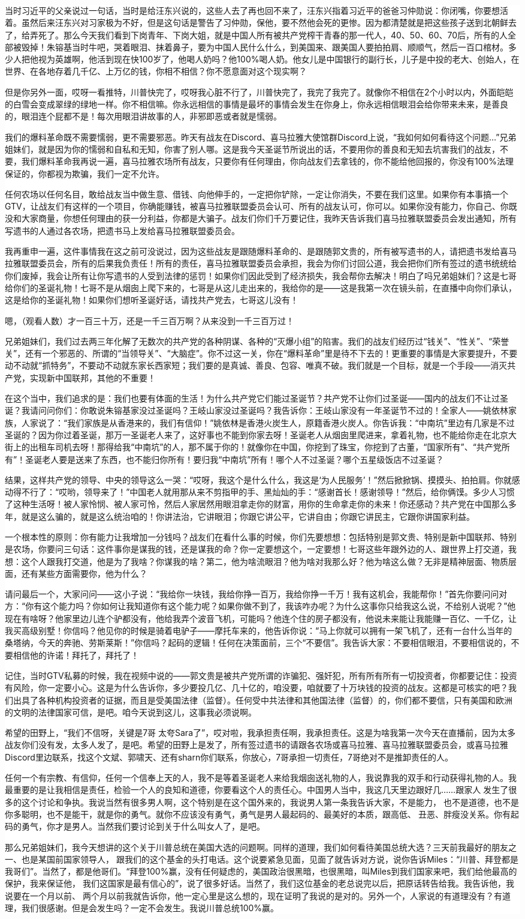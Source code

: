 当时习近平的父亲说过一句话，当时是给汪东兴说的，这些人去了再也回不来了，汪东兴指着习近平的爸爸习仲勋说：你闭嘴，你要想活着。虽然后来汪东兴对习家极为不好，但是这句话是警告了习仲勋，保他，要不然他会死的更惨。因为都清楚就是把这些孩子送到北朝鲜去了，给弄死了。那么今天我们看到下岗青年、下岗大姐，就是中国人所有被共产党榨干青春的那一代人，40、50、60、70后，所有的人全部被毁掉！朱镕基当时牛吧，哭着眼泪、抹着鼻子，要为中国人民什么什么，到美国来、跟美国人要拍拍肩、顺顺气，然后一百口棺材。多少人把他视为英雄啊，他活到现在快100岁了，他喝人奶吗？他100%喝人奶。他女儿是中国银行的副行长，儿子是中投的老大、创始人，在世界、在各地存着几千亿、上万亿的钱，你相不相信？你不愿意面对这个现实啊？

但是你另外一面，哎呀一看推特，川普快完了，哎呀我心脏不行了，川普快完了，我完了我完了。就像你不相信在2个小时以内，外面皑皑的白雪会变成翠绿的绿地一样。你不相信嘛。你永远相信的事情是最坏的事情会发生在你身上，你永远相信眼泪会给你带来未来，是善良的，眼泪连个屁都不是！每次用眼泪讲故事的人，非邪即恶或者就是懦弱。

我们的爆料革命既不需要懦弱，更不需要邪恶。昨天有战友在Discord、喜马拉雅大使馆群Discord上说，“我如何如何看待这个问题…”兄弟姐妹们，就是因为你的懦弱和自私和无知，你害了别人哪。这是我今天圣诞节所说出的话，不要用你的善良和无知去坑害我们的战友，不要，我们爆料革命我再说一遍，喜马拉雅农场所有战友，只要你有任何理由，你向战友们去拿钱的，你不能给他回报的，你没有100%法理保证的，你都视为欺骗，我们一定不允许。

任何农场以任何名目，敢给战友当中做生意、借钱、向他伸手的，一定把你铲除，一定让你消失，不要在我们这里。如果你有本事搞一个GTV，让战友们有这样的一个项目，你确能赚钱，被喜马拉雅联盟委员会认可、所有的战友认可，你可以。如果你没有能力，你自己、你既没和大家商量，你想任何理由的获一分利益，你都是大骗子。战友们你们千万要记住，我昨天告诉我们喜马拉雅联盟委员会发出通知，所有写遗书的人通过各农场，把遗书马上发给喜马拉雅联盟委员会。

我再重申一遍，这件事情我在这之前可没说过，因为这些战友是跟随爆料革命的、是跟随郭文贵的，所有被写遗书的人，请把遗书发给喜马拉雅联盟委员会，所有的后果我负责任！所有的责任，喜马拉雅联盟委员会承担，我会为你们讨回公道，我会把你们所有签过的遗书统统给你们废掉，我会让所有让你写遗书的人受到法律的惩罚！如果你们因此受到了经济损失，我会帮你去解决！明白了吗兄弟姐妹们？这是七哥给你们的圣诞礼物！七哥不是从烟囱上爬下来的，七哥是从这儿走出来的，我给你的是——这是我第一次在镜头前，在直播中向你们承认，这是给你的圣诞礼物！如果你们想听圣诞好话，请找共产党去，七哥这儿没有！

嗯，（观看人数）才一百三十万，还是一千三百万啊？从来没到一千三百万过！

兄弟姐妹们，我们过去两三年化解了无数次的共产党的各种阴谋、各种的“灭爆小组”的陷害。我们的战友们经历过“钱关”、“性关”、“荣誉关”，还有一个邪恶的、所谓的“当领导关”、“大脑症”。你不过这一关，你在“爆料革命”里是待不下去的！更重要的事情是大家要提升，不要动不动就“抓特务”，不要动不动就东家长西家短；我们要的是真诚、善良、包容、唯真不破。我们就是一个目标，就是一个手段——消灭共产党，实现新中国联邦，其他的不重要！

在这个当中，我们追求的是：我们也要有体面的生活！为什么共产党它们能过圣诞节？共产党不让你们过圣诞——国内的战友们不让过圣诞？我请问问你们：你敢说朱镕基家没过圣诞吗？王岐山家没过圣诞吗？我告诉你：王岐山家没有一年圣诞节不过的！全家人——姚依林家族，人家说了：“我们家族是从香港来的，我们有信仰！”姚依林是香港火炭生人，原籍香港火炭人。你告诉我：“中南坑”里边有几家是不过圣诞的？因为你过着圣诞，那万一圣诞老人来了，这好事也不能到你家去呀！圣诞老人从烟囱里爬进来，拿着礼物，也不能给你走在北京大街上的出租车司机去呀！那得给我“中南坑”的人，那不属于你的！就像你在中国，你挖到了珠宝，你挖到了古董，“国家所有”、“共产党所有”！圣诞老人要是送来了东西，也不能归你所有！要归我“中南坑”所有！哪个人不过圣诞？哪个五星级饭店不过圣诞？

结果，这样共产党的领导、中央的领导这么一哭：“哎呀，我这个是什么什么，我这是‘为人民服务’！”然后掀掀锅、摸摸头、拍拍肩。你就感动得不行了：“哎哟，领导来了！”中国老人就用那从来不剪指甲的手、黑灿灿的手：“感谢首长！感谢领导！”然后，给你俩馍。多少人习惯了这种生活呀！被人家怜悯、被人家可怜，然后人家居然用眼泪拿走你的财富，用你的生命拿走你的未来！你还感动？共产党在中国那么多年，就是这么骗的，就是这么统治咱的！你讲法治，它讲眼泪；你跟它讲公平，它讲自由；你跟它讲民主，它跟你讲国家利益。

一个根本性的原则：你有能力让我增加一分钱吗？战友们在看什么事的时候，你们先要想想：包括特别是郭文贵、特别是新中国联邦、特别是农场，你要问三句话：这件事你是谋我的钱，还是谋我的命？你一定要想这个，一定要想！七哥这些年跟外边的人、跟世界上打交道，我想：这个人跟我打交道，他是为了我啥？你谋我的啥？第二，他为啥流眼泪？他为啥对我那么好？他为啥这么做？无非是精神层面、物质层面，还有某些方面需要你，他为什么？

请问最后一个，大家问问——这小子说：“我给你一块钱，我给你挣一百万，我给你挣一千万！我有这机会，我能帮你！”首先你要问问对方：“你有这个能力吗？你如何让我知道你有这个能力呢？如果你做不到了，我该咋办呢？为什么这事你只给我这么说，不给别人说呢？”他现在有啥呀？他家里边儿连个驴都没有，他给我弄个波音飞机，可能吗？他连个住的房子都没有，他说未来能让我能赚一百亿、一千亿，让我买高级别墅！你信吗？他见你的时候是骑着电驴子——摩托车来的，他告诉你说：“马上你就可以拥有一架飞机了，还有一台什么当年的桑塔纳，今天的奔驰、劳斯莱斯！”你信吗？起码的逻辑！任何在决策面前，三个“不要信”。我告诉大家：不要相信眼泪，不要相信说的，不要相信他的许诺！拜托了，拜托了！

记住，当时GTV私募的时候，我在视频中说的——郭文贵是被共产党所谓的诈骗犯、强奸犯，所有所有所有一切投资者，你都要记住：投资有风险，你一定要小心。这是为什么告诉你，多少要投几亿、几十亿的，咱没要，咱就要了十万块钱的投资的战友。这都是可核实的吧？我们出具了各种机构投资者的证据，而且是受美国法律（监督）。任何受中共法律和其他国法律（监督）的，你们都不要信，只有美国和欧洲的文明的法律国家可信，是吧。咱今天说到这儿，这事我必须说啊。

希望的田野上，“我们不信呀，关键是7哥 太夸Sara了”，哎对啦，我承担责任啊，我承担责任。这是为啥我第一次今天在直播前，因为太多战友你们没有发，太多人发了，是吧。希望的田野上是发了，所有签过遗书的请跟各农场或喜马拉雅、喜马拉雅联盟委员会，或喜马拉雅Discord里边联系，找这个文斌、郭啸天、还有sharn你们联系，你放心，7哥承担一切责任，7哥绝对不是推卸责任的人。

任何一个有宗教、有信仰，任何一个信奉上天的人，我不是等着圣诞老人来给我烟囱送礼物的人，我说靠我的双手和行动获得礼物的人。我最重要的是让我相信是责任，检验一个人的良知和道德，你要看这个人的责任心。中国男人当中，我这几天里边跟好几……跟家人 发生了很多的这个讨论和争执。我说当然有很多男人啊，这个特别是在这个国外来的，我说男人第一条我告诉大家，不是能力， 也不是道德，也不是你多聪明，也不是能干，就是你的勇气。就你不应该没有勇气，勇气是男人最起码的、最美好的本质，跟高低、 丑恶、胖瘦没关系。你有起码的勇气，你才是男人。当然我们要讨论到关于什么叫女人了，是吧。

那么兄弟姐妹们，我今天想讲的这个关于川普总统在美国大选的问题啊。同样的道理，我们如何看待美国总统大选？三天前我最好的朋友之一、也是某国前国家领导人， 跟我们的这个基金的头打电话。这个说要紧急见面，见面了就告诉对方说，说你告诉Miles：“川普、拜登都是我哥们”。当然了，都是他哥们。“拜登100%赢，没有任何疑虑的，美国政治很黑暗，也很黑暗，叫Miles到我们国家来吧，我们给他最高的保护，我来保证他， 我们这国家是最有信心的”，说了很多好话。当然了，我们这位基金的老总说完以后，把原话转告给我。我告诉他，我说要在一个月以前、 两个月以前我就告诉你，他一定心里是这么想的，现在证明了我说的是对的。另外一个，人家说的有道理没有？有道理，我们很感谢。但是会发生吗？一定不会发生。我说川普总统100%赢。
